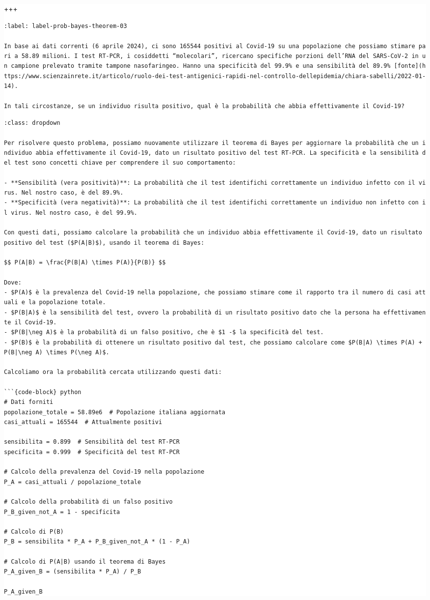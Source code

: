 +++

```{exercise}
:label: label-prob-bayes-theorem-03

In base ai dati correnti (6 aprile 2024), ci sono 165544 positivi al Covid-19 su una popolazione che possiamo stimare pari a 58.89 milioni. I test RT-PCR, i cosiddetti “molecolari”, ricercano specifiche porzioni dell’RNA del SARS-CoV-2 in un campione prelevato tramite tampone nasofaringeo. Hanno una specificità del 99.9% e una sensibilità del 89.9% [fonte](https://www.scienzainrete.it/articolo/ruolo-dei-test-antigenici-rapidi-nel-controllo-dellepidemia/chiara-sabelli/2022-01-14).

In tali circostanze, se un individuo risulta positivo, qual è la probabilità che abbia effettivamente il Covid-19?
```

````{solution} label-prob-bayes-theorem-03
:class: dropdown

Per risolvere questo problema, possiamo nuovamente utilizzare il teorema di Bayes per aggiornare la probabilità che un individuo abbia effettivamente il Covid-19, dato un risultato positivo del test RT-PCR. La specificità e la sensibilità del test sono concetti chiave per comprendere il suo comportamento:

- **Sensibilità (vera positività)**: La probabilità che il test identifichi correttamente un individuo infetto con il virus. Nel nostro caso, è del 89.9%.
- **Specificità (vera negatività)**: La probabilità che il test identifichi correttamente un individuo non infetto con il virus. Nel nostro caso, è del 99.9%.

Con questi dati, possiamo calcolare la probabilità che un individuo abbia effettivamente il Covid-19, dato un risultato positivo del test ($P(A|B)$), usando il teorema di Bayes:

$$ P(A|B) = \frac{P(B|A) \times P(A)}{P(B)} $$

Dove:
- $P(A)$ è la prevalenza del Covid-19 nella popolazione, che possiamo stimare come il rapporto tra il numero di casi attuali e la popolazione totale.
- $P(B|A)$ è la sensibilità del test, ovvero la probabilità di un risultato positivo dato che la persona ha effettivamente il Covid-19.
- $P(B|\neg A)$ è la probabilità di un falso positivo, che è $1 -$ la specificità del test.
- $P(B)$ è la probabilità di ottenere un risultato positivo dal test, che possiamo calcolare come $P(B|A) \times P(A) + P(B|\neg A) \times P(\neg A)$.

Calcoliamo ora la probabilità cercata utilizzando questi dati:

```{code-block} python
# Dati forniti
popolazione_totale = 58.89e6  # Popolazione italiana aggiornata
casi_attuali = 165544  # Attualmente positivi

sensibilita = 0.899  # Sensibilità del test RT-PCR
specificita = 0.999  # Specificità del test RT-PCR

# Calcolo della prevalenza del Covid-19 nella popolazione
P_A = casi_attuali / popolazione_totale

# Calcolo della probabilità di un falso positivo
P_B_given_not_A = 1 - specificita

# Calcolo di P(B)
P_B = sensibilita * P_A + P_B_given_not_A * (1 - P_A)

# Calcolo di P(A|B) usando il teorema di Bayes
P_A_given_B = (sensibilita * P_A) / P_B

P_A_given_B
````